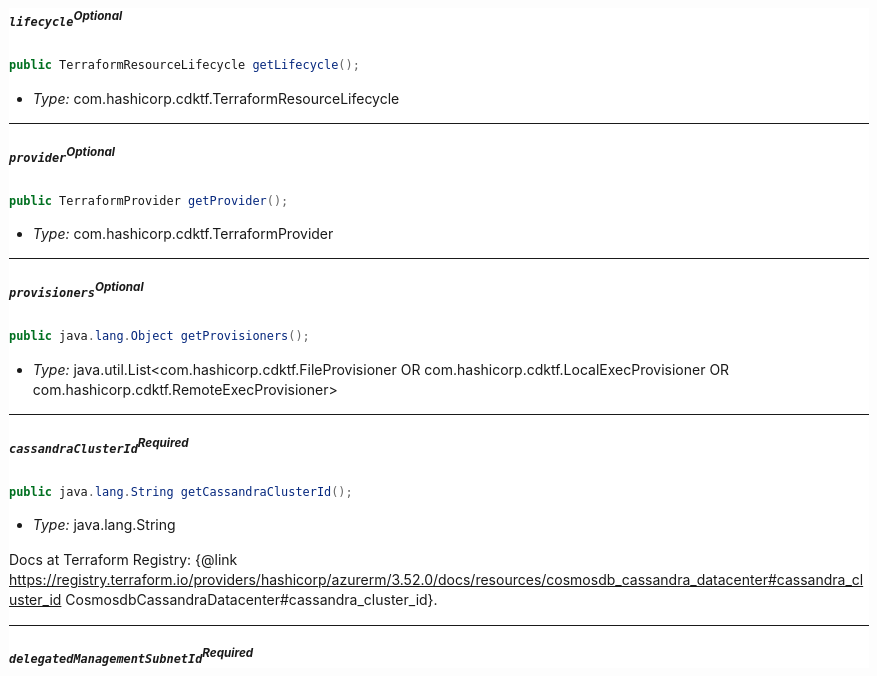 ##### `lifecycle`<sup>Optional</sup> <a name="lifecycle" id="@cdktf/provider-azurerm.cosmosdbCassandraDatacenter.CosmosdbCassandraDatacenterConfig.property.lifecycle"></a>

```java
public TerraformResourceLifecycle getLifecycle();
```

- *Type:* com.hashicorp.cdktf.TerraformResourceLifecycle

---

##### `provider`<sup>Optional</sup> <a name="provider" id="@cdktf/provider-azurerm.cosmosdbCassandraDatacenter.CosmosdbCassandraDatacenterConfig.property.provider"></a>

```java
public TerraformProvider getProvider();
```

- *Type:* com.hashicorp.cdktf.TerraformProvider

---

##### `provisioners`<sup>Optional</sup> <a name="provisioners" id="@cdktf/provider-azurerm.cosmosdbCassandraDatacenter.CosmosdbCassandraDatacenterConfig.property.provisioners"></a>

```java
public java.lang.Object getProvisioners();
```

- *Type:* java.util.List<com.hashicorp.cdktf.FileProvisioner OR com.hashicorp.cdktf.LocalExecProvisioner OR com.hashicorp.cdktf.RemoteExecProvisioner>

---

##### `cassandraClusterId`<sup>Required</sup> <a name="cassandraClusterId" id="@cdktf/provider-azurerm.cosmosdbCassandraDatacenter.CosmosdbCassandraDatacenterConfig.property.cassandraClusterId"></a>

```java
public java.lang.String getCassandraClusterId();
```

- *Type:* java.lang.String

Docs at Terraform Registry: {@link https://registry.terraform.io/providers/hashicorp/azurerm/3.52.0/docs/resources/cosmosdb_cassandra_datacenter#cassandra_cluster_id CosmosdbCassandraDatacenter#cassandra_cluster_id}.

---

##### `delegatedManagementSubnetId`<sup>Required</sup> <a name="delegatedManagementSubnetId" id="@cdktf/provider-azurerm.cosmosdbCassandraDatacenter.CosmosdbCassandraDatacenterConfig.property.delegatedManagementSubnetId"></a>
